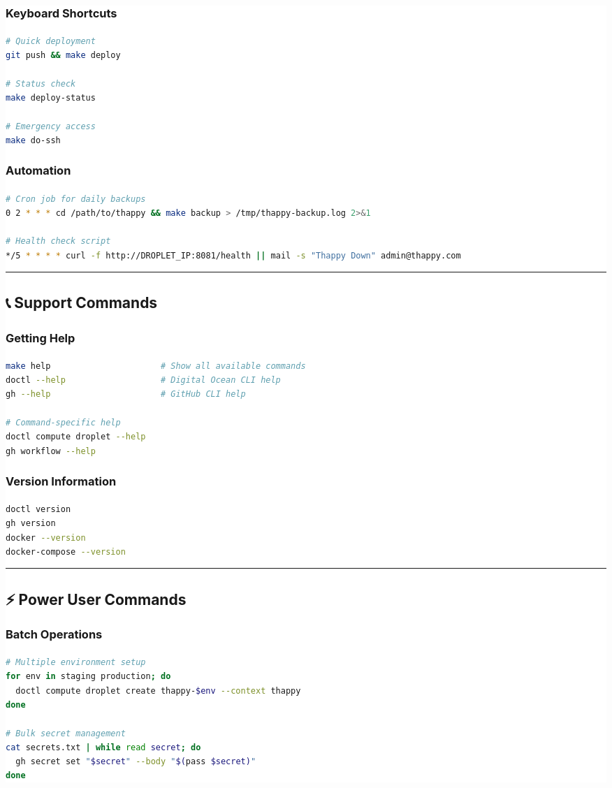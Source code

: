 ### Keyboard Shortcuts
```bash
# Quick deployment
git push && make deploy

# Status check
make deploy-status

# Emergency access
make do-ssh
```

### Automation
```bash
# Cron job for daily backups
0 2 * * * cd /path/to/thappy && make backup > /tmp/thappy-backup.log 2>&1

# Health check script
*/5 * * * * curl -f http://DROPLET_IP:8081/health || mail -s "Thappy Down" admin@thappy.com
```

---

## 📞 Support Commands

### Getting Help
```bash
make help                      # Show all available commands
doctl --help                   # Digital Ocean CLI help
gh --help                      # GitHub CLI help

# Command-specific help
doctl compute droplet --help
gh workflow --help
```

### Version Information
```bash
doctl version
gh version
docker --version
docker-compose --version
```

---

## ⚡ Power User Commands

### Batch Operations
```bash
# Multiple environment setup
for env in staging production; do
  doctl compute droplet create thappy-$env --context thappy
done

# Bulk secret management
cat secrets.txt | while read secret; do
  gh secret set "$secret" --body "$(pass $secret)"
done
```
